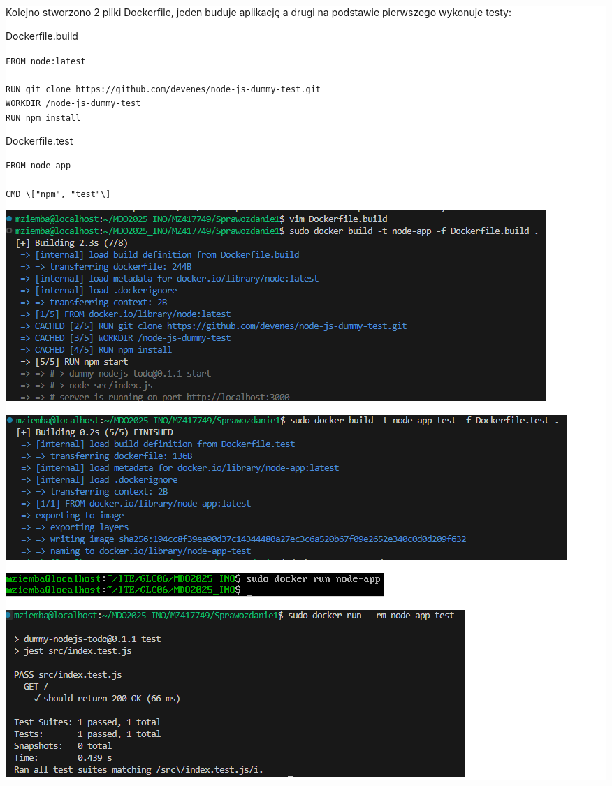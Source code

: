 Kolejno stworzono 2 pliki Dockerfile, jeden buduje aplikację a drugi na podstawie pierwszego wykonuje testy:

Dockerfile.build  
```  
FROM node:latest

RUN git clone https://github.com/devenes/node-js-dummy-test.git  
WORKDIR /node-js-dummy-test  
RUN npm install  
```  
Dockerfile.test  
```  
FROM node-app

CMD \["npm", "test"\]  
```

![!\[\]\[image12\]](lab3_ss/ss4.png)

![!\[\]\[image12\]](lab3_ss/ss5.png)

![!\[\]\[image12\]](lab3_ss/sss.png)

![!\[\]\[image12\]](lab3_ss/ss6.png)
